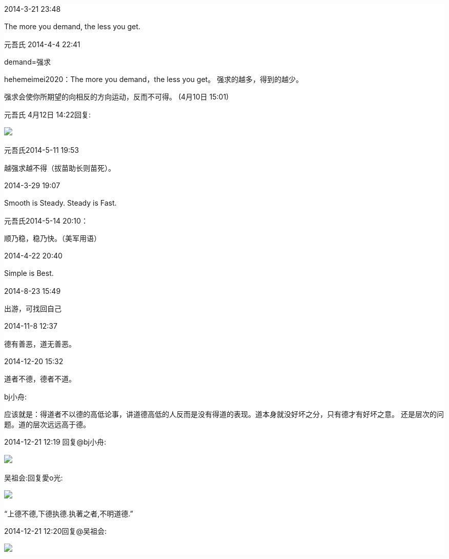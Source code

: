 2014-3-21 23:48 

The more you demand, the less you get.

元吾氏 2014-4-4 22:41

demand=强求

hehemeimei2020：The more you demand，the less you get。 强求的越多，得到的越少。

强求会使你所期望的向相反的方向运动，反而不可得。 (4月10日 15:01)

元吾氏 4月12日 14:22回复:

![](https://textin-image-store-1303028177.cos.ap-shanghai.myqcloud.com/external/8c2147fdaccc987d)

元吾氏2014-5-11 19:53

越强求越不得（拔苗助长则苗死）。

2014-3-29 19:07

Smooth is Steady. Steady is Fast.

元吾氏2014-5-14 20:10：

顺乃稳，稳乃快。（美军用语）

2014-4-22 20:40 

Simple is Best.

2014-8-23 15:49

出游，可找回自己

2014-11-8 12:37

德有善恶，道无善恶。

2014-12-20 15:32 

道者不德，德者不道。

bj小舟:

应该就是：得道者不以德的高低论事，讲道德高低的人反而是没有得道的表现。道本身就没好坏之分，只有德才有好坏之意。 还是层次的问题。道的层次远远高于德。

2014-12-21 12:19 回复@bj小舟:

![](https://textin-image-store-1303028177.cos.ap-shanghai.myqcloud.com/external/ea04c91f67245cc6)

吴祖会:回复愛o光:


![](https://textin-image-store-1303028177.cos.ap-shanghai.myqcloud.com/external/e563094f784b071c)

“上德不德,下德执德.执著之者,不明道德.”

2014-12-21 12:20回复@吴祖会:


![](https://textin-image-store-1303028177.cos.ap-shanghai.myqcloud.com/external/f5d51060e36ee732)
